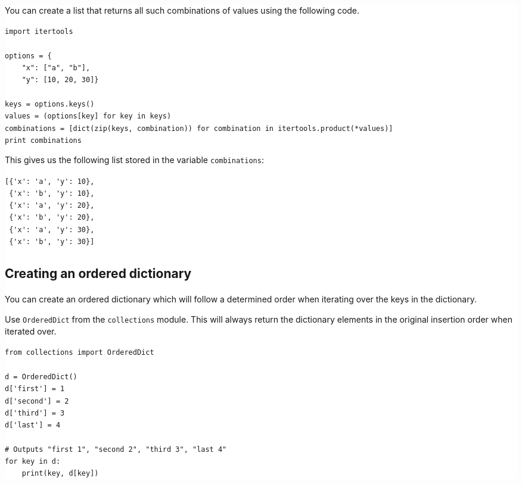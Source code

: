 You can create a list that returns all such combinations of values using the  following code.

```
import itertools

options = {
    "x": ["a", "b"],
    "y": [10, 20, 30]}

keys = options.keys()
values = (options[key] for key in keys)
combinations = [dict(zip(keys, combination)) for combination in itertools.product(*values)]
print combinations

```

This gives us the following list stored in the variable `combinations`:

```
[{'x': 'a', 'y': 10},
 {'x': 'b', 'y': 10},
 {'x': 'a', 'y': 20},
 {'x': 'b', 'y': 20},
 {'x': 'a', 'y': 30},
 {'x': 'b', 'y': 30}]

```



## Creating  an ordered dictionary


You can create an ordered dictionary which will follow a determined order when iterating over the keys in the dictionary.

Use `OrderedDict` from the
`collections` module. This will always return the dictionary elements in the original insertion order when iterated over.

```
from collections import OrderedDict

d = OrderedDict()
d['first'] = 1
d['second'] = 2
d['third'] = 3
d['last'] = 4

# Outputs "first 1", "second 2", "third 3", "last 4"
for key in d:
    print(key, d[key])

```


